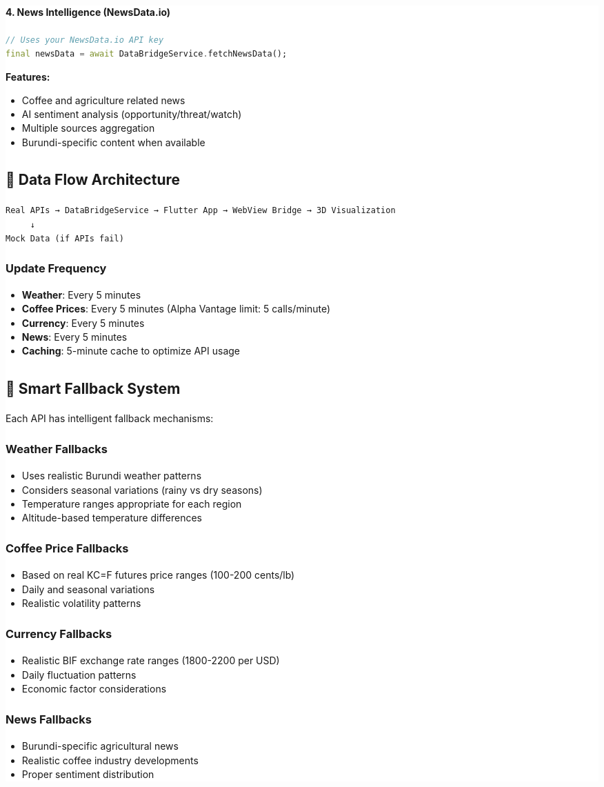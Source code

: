 #### 4. News Intelligence (NewsData.io)
```dart
// Uses your NewsData.io API key
final newsData = await DataBridgeService.fetchNewsData();
```

**Features:**
- Coffee and agriculture related news
- AI sentiment analysis (opportunity/threat/watch)
- Multiple sources aggregation
- Burundi-specific content when available

## 🔄 Data Flow Architecture

```
Real APIs → DataBridgeService → Flutter App → WebView Bridge → 3D Visualization
     ↓
Mock Data (if APIs fail)
```

### Update Frequency
- **Weather**: Every 5 minutes
- **Coffee Prices**: Every 5 minutes (Alpha Vantage limit: 5 calls/minute)
- **Currency**: Every 5 minutes
- **News**: Every 5 minutes
- **Caching**: 5-minute cache to optimize API usage

## 🎯 Smart Fallback System

Each API has intelligent fallback mechanisms:

### Weather Fallbacks
- Uses realistic Burundi weather patterns
- Considers seasonal variations (rainy vs dry seasons)
- Temperature ranges appropriate for each region
- Altitude-based temperature differences

### Coffee Price Fallbacks
- Based on real KC=F futures price ranges (100-200 cents/lb)
- Daily and seasonal variations
- Realistic volatility patterns

### Currency Fallbacks
- Realistic BIF exchange rate ranges (1800-2200 per USD)
- Daily fluctuation patterns
- Economic factor considerations

### News Fallbacks
- Burundi-specific agricultural news
- Realistic coffee industry developments
- Proper sentiment distribution
